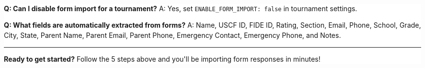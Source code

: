 **Q: Can I disable form import for a tournament?**
A: Yes, set `ENABLE_FORM_IMPORT: false` in tournament settings.

**Q: What fields are automatically extracted from forms?**
A: Name, USCF ID, FIDE ID, Rating, Section, Email, Phone, School, Grade, City, State, Parent Name, Parent Email, Parent Phone, Emergency Contact, Emergency Phone, and Notes.

---

**Ready to get started?** Follow the 5 steps above and you'll be importing form responses in minutes!
